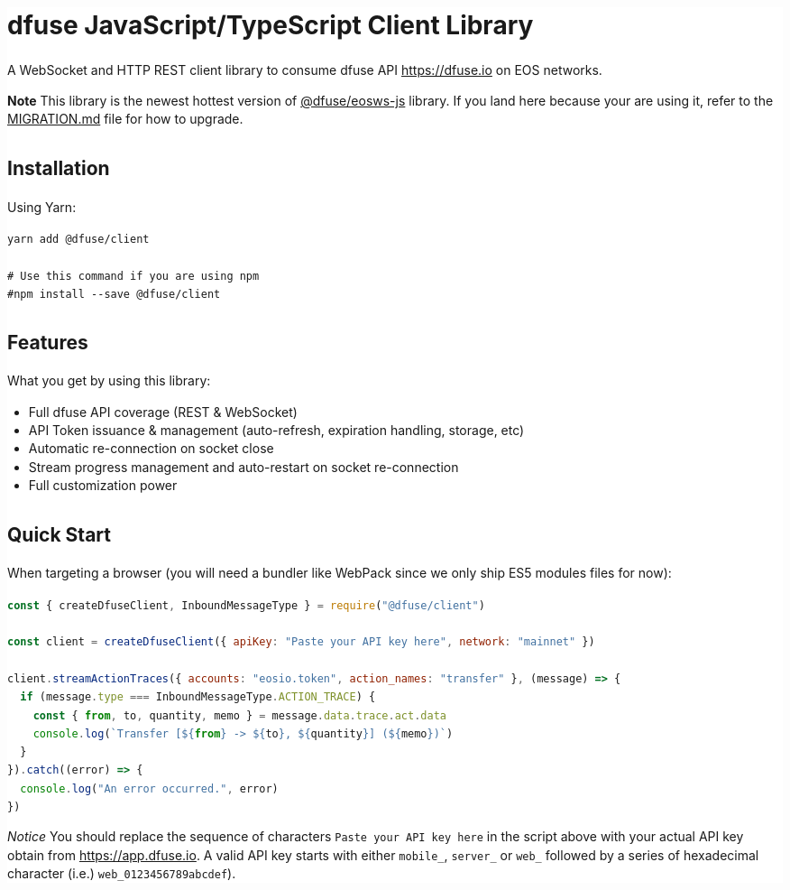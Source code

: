 # dfuse JavaScript/TypeScript Client Library

A WebSocket and HTTP REST client library to consume dfuse API <https://dfuse.io> on EOS networks.

**Note** This library is the newest hottest version of [@dfuse/eosws-js](https://github.com/dfuse-io/eosws-js)
library. If you land here because your are using it, refer to the [MIGRATION.md](./MIGRATION.md) file for how
to upgrade.

## Installation

Using Yarn:

    yarn add @dfuse/client

    # Use this command if you are using npm
    #npm install --save @dfuse/client

## Features

What you get by using this library:

- Full dfuse API coverage (REST & WebSocket)
- API Token issuance & management (auto-refresh, expiration handling, storage, etc)
- Automatic re-connection on socket close
- Stream progress management and auto-restart on socket re-connection
- Full customization power

## Quick Start

When targeting a browser (you will need a bundler like WebPack since we only ship ES5 modules files for now):


```js
const { createDfuseClient, InboundMessageType } = require("@dfuse/client")

const client = createDfuseClient({ apiKey: "Paste your API key here", network: "mainnet" })

client.streamActionTraces({ accounts: "eosio.token", action_names: "transfer" }, (message) => {
  if (message.type === InboundMessageType.ACTION_TRACE) {
    const { from, to, quantity, memo } = message.data.trace.act.data
    console.log(`Transfer [${from} -> ${to}, ${quantity}] (${memo})`)
  }
}).catch((error) => {
  console.log("An error occurred.", error)
})
```

_Notice_ You should replace the sequence of characters `Paste your API key here`
in the script above with your actual API key obtain from https://app.dfuse.io. A
valid API key starts with either `mobile_`, `server_` or `web_` followed by a series of
hexadecimal character (i.e.) `web_0123456789abcdef`).
